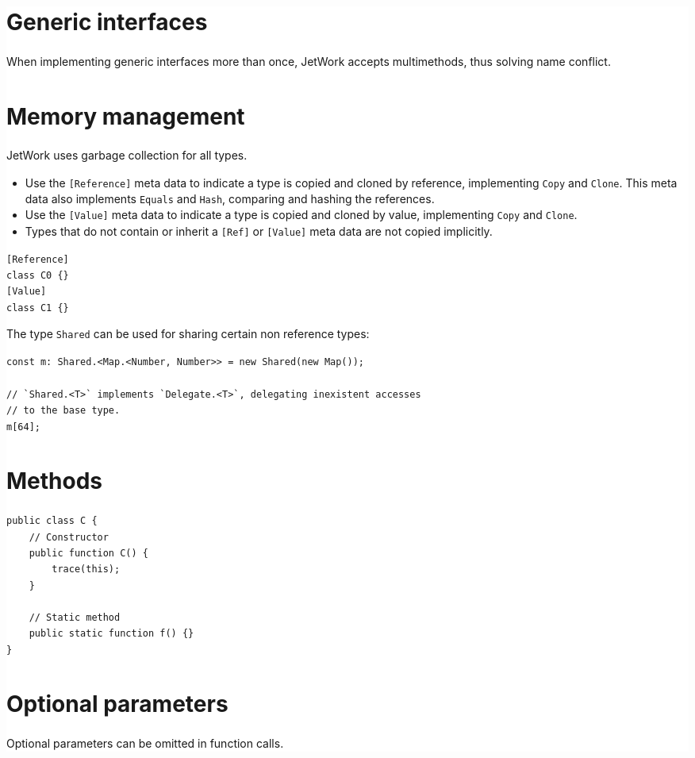# Generic interfaces

When implementing generic interfaces more than once, JetWork accepts multimethods, thus solving name conflict.

# Memory management

JetWork uses garbage collection for all types.

* Use the `[Reference]` meta data to indicate a type is copied and cloned by reference, implementing `Copy` and `Clone`. This meta data also implements `Equals` and `Hash`, comparing and hashing the references.
* Use the `[Value]` meta data to indicate a type is copied and cloned by value, implementing `Copy` and `Clone`.
* Types that do not contain or inherit a `[Ref]` or `[Value]` meta data are not copied implicitly.

```
[Reference]
class C0 {}
[Value]
class C1 {}
```

The type `Shared` can be used for sharing certain non reference types:

```
const m: Shared.<Map.<Number, Number>> = new Shared(new Map());

// `Shared.<T>` implements `Delegate.<T>`, delegating inexistent accesses
// to the base type.
m[64];
```

# Methods

```
public class C {
    // Constructor
    public function C() {
        trace(this);
    }

    // Static method
    public static function f() {}
}
```

# Optional parameters

Optional parameters can be omitted in function calls.
